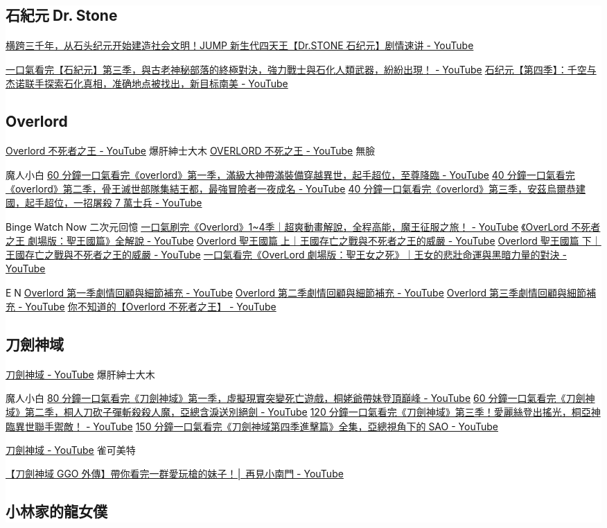 ## 石紀元 Dr. Stone

[横跨三千年，从石头纪元开始建造社会文明！JUMP 新生代四天王【Dr.STONE 石纪元】剧情速讲 - YouTube](https://www.youtube.com/watch?v=YFXf7gvMH6k)

[一口氣看完【石紀元】第三季，與古老神秘部落的終極對決，強力戰士與石化人類武器，紛紛出現！ - YouTube](https://www.youtube.com/watch?v=sDOHKcDwuTI)
[石纪元【第四季】：千空与杰诺联手探索石化真相，准确地点被找出，新目标南美 - YouTube](https://www.youtube.com/watch?v=xhfFQrPlP0Y)

## Overlord

[Overlord 不死者之王 - YouTube](https://www.youtube.com/playlist?list=PLv97sSQN6Zn-yeI5etjVxo5IZgms2e85I) 爆肝紳士大木
[OVERLORD 不死之王 - YouTube](https://www.youtube.com/playlist?list=PLB0KPdEQn0A8z9tozactpvgiZsbxoHJiq) 無臉

魔人小白
[60 分鐘一口氣看完《overlord》第一季，滿級大神帶滿裝備穿越異世，起手超位，至尊降臨 - YouTube](https://www.youtube.com/watch?v=x_ZhP04UEZw)
[40 分鐘一口氣看完《overlord》第二季，骨王滅世部隊集結王都，最強冒險者一夜成名 - YouTube](https://www.youtube.com/watch?v=MlUN89JWT20)
[40 分鐘一口氣看完《overlord》第三季，安茲烏爾恭建國，起手超位，一招屠殺 7 萬士兵 - YouTube](https://www.youtube.com/watch?v=VDHHyYNHBws)

Binge Watch Now 二次元回憶
[一口氣刷完《Overlord》1~4季｜超爽動畫解說，全程高能，魔王征服之旅！ - YouTube](https://www.youtube.com/watch?v=KZsORj509zs)
[《OverLord 不死者之王 劇場版：聖王國篇》全解說 - YouTube](https://www.youtube.com/watch?v=6u9AeR3h3FY)
[Overlord 聖王國篇 上｜王國存亡之戰與不死者之王的威嚴 - YouTube](https://www.youtube.com/watch?v=iwQTVHEBk1s)
[Overlord 聖王國篇 下｜王國存亡之戰與不死者之王的威嚴 - YouTube](https://www.youtube.com/watch?v=foOpZxpqvjo)
[一口氣看完《OverLord 劇場版：聖王女之死》｜王女的悲壯命運與黑暗力量的對決 - YouTube](https://www.youtube.com/watch?v=LHVrn88op_k)

E N
[Overlord 第一季劇情回顧與細節補充 - YouTube](https://www.youtube.com/watch?v=HcQ7BuJ4l_8)
[Overlord 第二季劇情回顧與細節補充 - YouTube](https://www.youtube.com/watch?v=-WG2NLBLSVE)
[Overlord 第三季劇情回顧與細節補充 - YouTube](https://www.youtube.com/watch?v=NSK4zoUz8hY)
[你不知道的【Overlord 不死者之王】 - YouTube](https://www.youtube.com/playlist?list=PLQ6HWyP9eZvdBrV8MUwCc0m5HfkB1dVsc)

## 刀劍神域

[刀劍神域 - YouTube](https://www.youtube.com/playlist?list=PLv97sSQN6Zn91rqSwpyr9tArYQyib_1jS) 爆肝紳士大木

魔人小白
[80 分鐘一口氣看完《刀劍神域》第一季，虛擬現實突變死亡遊戲，桐姥爺帶妹登頂巔峰 - YouTube](https://www.youtube.com/watch?v=ySZ_JwQffLc)
[60 分鐘一口氣看完《刀劍神域》第二季，桐人刀砍子彈斬殺殺人魔，亞總含淚送別絕劍 - YouTube](https://www.youtube.com/watch?v=ReWoNq7DfQo)
[120 分鐘一口氣看完《刀劍神域》第三季！愛麗絲登出搖光，桐亞神臨異世聯手禦敵！ - YouTube](https://www.youtube.com/watch?v=pNnsvay8x1g)
[150 分鐘一口氣看完《刀劍神域第四季進擊篇》全集，亞總視角下的 SAO - YouTube](https://www.youtube.com/watch?v=OOxpH1oVt_c)

[刀劍神域 - YouTube](https://www.youtube.com/playlist?list=PLA7wvGMXTOLsFxY4WvVDYqW2CS1nB9YLW) 雀可美特

[【刀劍神域 GGO 外傳】帶你看完一群愛玩槍的妹子！│ 再見小南門 - YouTube](https://www.youtube.com/watch?v=WLFFNzt5fhA)

## 小林家的龍女僕
